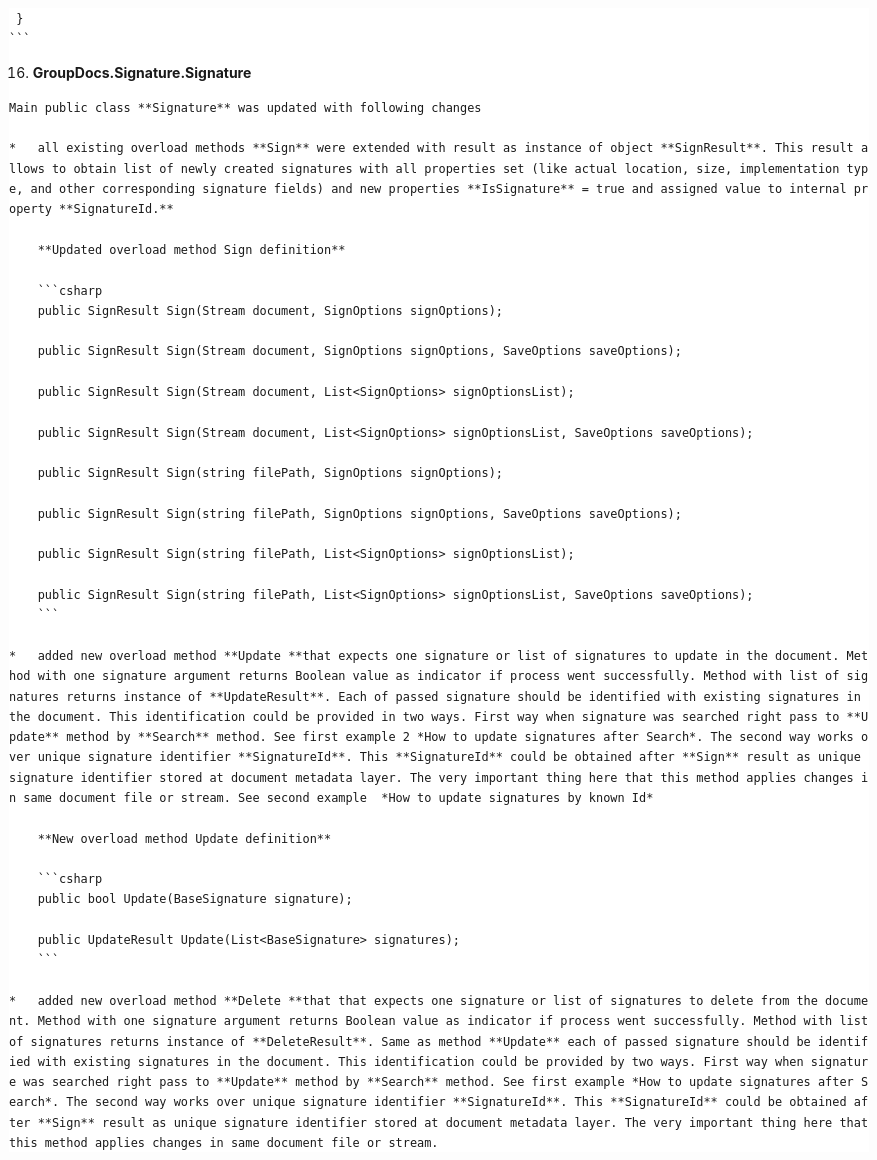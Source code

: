      }
    ```
    
16.  **GroupDocs.Signature.Signature**  
    
    Main public class **Signature** was updated with following changes
    
    *   all existing overload methods **Sign** were extended with result as instance of object **SignResult**. This result allows to obtain list of newly created signatures with all properties set (like actual location, size, implementation type, and other corresponding signature fields) and new properties **IsSignature** = true and assigned value to internal property **SignatureId.**
        
        **Updated overload method Sign definition**
        
        ```csharp
        public SignResult Sign(Stream document, SignOptions signOptions);
        
        public SignResult Sign(Stream document, SignOptions signOptions, SaveOptions saveOptions);
        
        public SignResult Sign(Stream document, List<SignOptions> signOptionsList);
        
        public SignResult Sign(Stream document, List<SignOptions> signOptionsList, SaveOptions saveOptions);
        
        public SignResult Sign(string filePath, SignOptions signOptions);
        
        public SignResult Sign(string filePath, SignOptions signOptions, SaveOptions saveOptions);
        
        public SignResult Sign(string filePath, List<SignOptions> signOptionsList);
        
        public SignResult Sign(string filePath, List<SignOptions> signOptionsList, SaveOptions saveOptions);
        ```
        
    *   added new overload method **Update **that expects one signature or list of signatures to update in the document. Method with one signature argument returns Boolean value as indicator if process went successfully. Method with list of signatures returns instance of **UpdateResult**. Each of passed signature should be identified with existing signatures in the document. This identification could be provided in two ways. First way when signature was searched right pass to **Update** method by **Search** method. See first example 2 *How to update signatures after Search*. The second way works over unique signature identifier **SignatureId**. This **SignatureId** could be obtained after **Sign** result as unique signature identifier stored at document metadata layer. The very important thing here that this method applies changes in same document file or stream. See second example  *How to update signatures by known Id*
        
        **New overload method Update definition**
        
        ```csharp
        public bool Update(BaseSignature signature);
        
        public UpdateResult Update(List<BaseSignature> signatures);
        ```
        
    *   added new overload method **Delete **that that expects one signature or list of signatures to delete from the document. Method with one signature argument returns Boolean value as indicator if process went successfully. Method with list of signatures returns instance of **DeleteResult**. Same as method **Update** each of passed signature should be identified with existing signatures in the document. This identification could be provided by two ways. First way when signature was searched right pass to **Update** method by **Search** method. See first example *How to update signatures after Search*. The second way works over unique signature identifier **SignatureId**. This **SignatureId** could be obtained after **Sign** result as unique signature identifier stored at document metadata layer. The very important thing here that this method applies changes in same document file or stream.
        